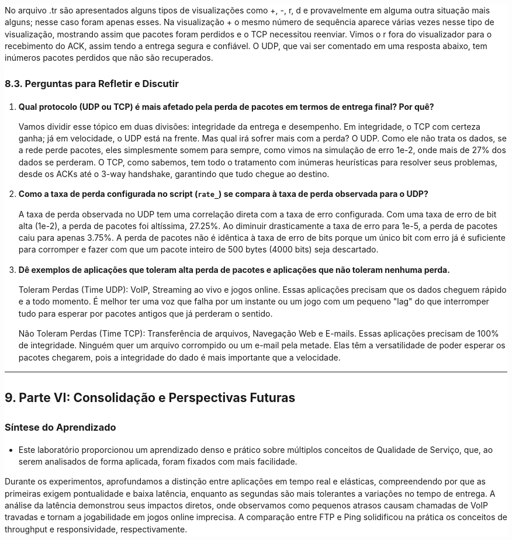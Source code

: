   No arquivo .tr são apresentados alguns tipos de visualizações como +, -, r, d e provavelmente em alguma outra situação     mais alguns; nesse caso foram apenas esses. Na visualização + o mesmo número de sequência aparece várias vezes nesse       tipo de visualização, mostrando assim que pacotes foram perdidos e o TCP necessitou reenviar. Vimos o r fora do           visualizador para o recebimento do ACK, assim tendo a entrega segura e confiável. O UDP, que vai ser comentado em uma       resposta abaixo, tem inúmeros pacotes perdidos que não são recuperados.

### **8.3. Perguntas para Refletir e Discutir**

1.  **Qual protocolo (UDP ou TCP) é mais afetado pela perda de pacotes em termos de entrega final? Por quê?**

    Vamos dividir esse tópico em duas divisões: integridade da entrega e desempenho. Em integridade, o TCP com certeza         ganha; já em velocidade, o UDP está na frente. Mas qual irá sofrer mais com a perda? O UDP. Como ele não trata os         dados, se a rede perde pacotes, eles simplesmente somem para sempre, como vimos na simulação de erro 1e-2, onde mais de     27% dos dados se perderam. O TCP, como sabemos, tem todo o tratamento com inúmeras heurísticas para resolver seus         problemas, desde os ACKs até o 3-way handshake, garantindo que tudo chegue ao destino.
    
3.  **Como a taxa de perda configurada no script (`rate_`) se compara à taxa de perda observada para o UDP?**

    A taxa de perda observada no UDP tem uma correlação direta com a taxa de erro configurada. Com uma taxa de erro de bit     alta (1e-2), a perda de pacotes foi altíssima, 27.25%. Ao diminuir drasticamente a taxa de erro para 1e-5, a perda de     pacotes caiu para apenas 3.75%. A perda de pacotes não é idêntica à taxa de erro de bits porque um único bit com erro     já é suficiente para corromper e fazer com que um pacote inteiro de 500 bytes (4000 bits) seja descartado.
    
5.  **Dê exemplos de aplicações que toleram alta perda de pacotes e aplicações que não toleram nenhuma perda.**

    Toleram Perdas (Time UDP): VoIP, Streaming ao vivo e jogos online. Essas aplicações precisam que os dados cheguem         rápido e a todo momento. É melhor ter uma voz que falha por um instante ou um jogo com um pequeno "lag" do que             interromper tudo para esperar por pacotes antigos que já perderam o sentido.

    Não Toleram Perdas (Time TCP): Transferência de arquivos, Navegação Web e E-mails. Essas aplicações precisam de 100%     de integridade. Ninguém quer um arquivo corrompido ou um e-mail pela metade. Elas têm a versatilidade de poder esperar     os pacotes chegarem, pois a integridade do dado é mais importante que a velocidade.

---

## 9. Parte VI: Consolidação e Perspectivas Futuras

### **Síntese do Aprendizado**

*   Este laboratório proporcionou um aprendizado denso e prático sobre múltiplos conceitos de Qualidade de Serviço, que, ao serem analisados de forma aplicada, foram fixados com mais facilidade.

Durante os experimentos, aprofundamos a distinção entre aplicações em tempo real e elásticas, compreendendo por que as primeiras exigem pontualidade e baixa latência, enquanto as segundas são mais tolerantes a variações no tempo de entrega. A análise da latência demonstrou seus impactos diretos, onde observamos como pequenos atrasos causam chamadas de VoIP travadas e tornam a jogabilidade em jogos online imprecisa. A comparação entre FTP e Ping solidificou na prática os conceitos de throughput e responsividade, respectivamente.
